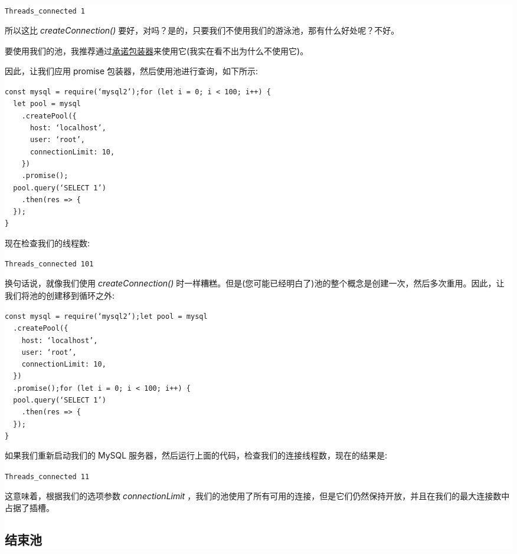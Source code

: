 ```
Threads_connected 1
```

所以这比 *createConnection()* 要好，对吗？是的，只要我们不使用我们的游泳池，那有什么好处呢？不好。

要使用我们的池，我推荐通过[承诺包装器](https://github.com/sidorares/node-mysql2#using-promise-wrapper)来使用它(我实在看不出为什么不使用它)。

因此，让我们应用 promise 包装器，然后使用池进行查询，如下所示:

```
const mysql = require(‘mysql2’);for (let i = 0; i < 100; i++) {
  let pool = mysql
    .createPool({
      host: ‘localhost’,
      user: ‘root’,
      connectionLimit: 10,
    })
    .promise();
  pool.query(‘SELECT 1’)
    .then(res => {
  });
}
```

现在检查我们的线程数:

```
Threads_connected 101
```

换句话说，就像我们使用 *createConnection()* 时一样糟糕。但是(您可能已经明白了)池的整个概念是创建一次，然后多次重用。因此，让我们将池的创建移到循环之外:

```
const mysql = require(‘mysql2’);let pool = mysql
  .createPool({
    host: ‘localhost’,
    user: ‘root’,
    connectionLimit: 10,
  })
  .promise();for (let i = 0; i < 100; i++) {
  pool.query(‘SELECT 1’)
    .then(res => {
  });
}
```

如果我们重新启动我们的 MySQL 服务器，然后运行上面的代码，检查我们的连接线程数，现在的结果是:

```
Threads_connected 11
```

这意味着，根据我们的选项参数 *connectionLimit* ，我们的池使用了所有可用的连接，但是它们仍然保持开放，并且在我们的最大连接数中占据了插槽。

## 结束池
